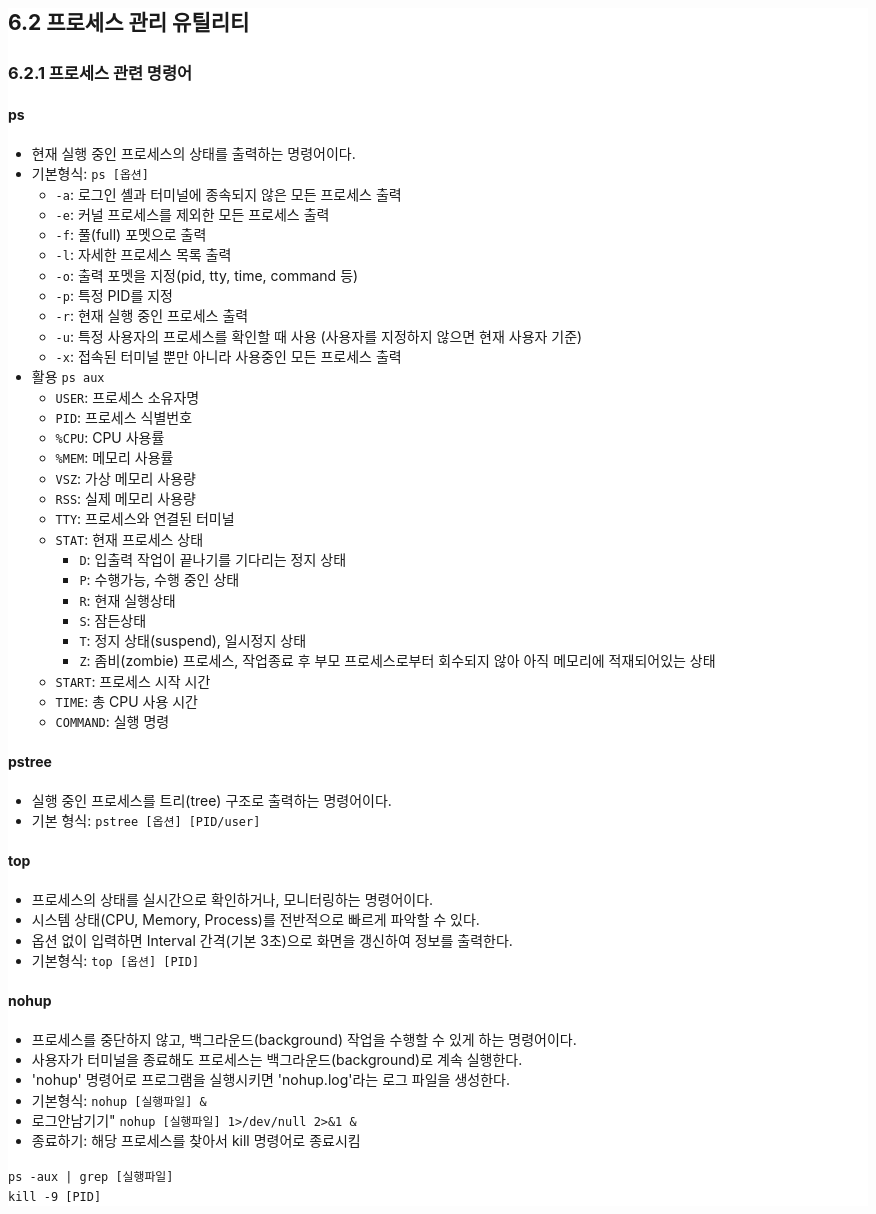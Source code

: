 ## 6.2 프로세스 관리 유틸리티
### 6.2.1 프로세스 관련 명령어
#### ps
- 현재 실행 중인 프로세스의 상태를 출력하는 명령어이다.
- 기본형식: `ps [옵션]`
  * `-a`: 로그인 셸과 터미널에 종속되지 않은 모든 프로세스 출력
  * `-e`: 커널 프로세스를 제외한 모든 프로세스 출력
  * `-f`: 풀(full) 포멧으로 출력
  * `-l`: 자세한 프로세스 목록 출력
  * `-o`: 출력 포멧을 지정(pid, tty, time, command 등)
  * `-p`: 특정 PID를 지정
  * `-r`: 현재 실행 중인 프로세스 출력
  * `-u`: 특정 사용자의 프로세스를 확인할 때 사용 (사용자를 지정하지 않으면 현재 사용자 기준)
  * `-x`: 접속된 터미널 뿐만 아니라 사용중인 모든 프로세스 출력
- 활용 `ps aux`
  * `USER`: 프로세스 소유자명
  * `PID`: 프로세스 식별번호
  * `%CPU`: CPU 사용률
  * `%MEM`: 메모리 사용률
  * `VSZ`: 가상 메모리 사용량
  * `RSS`: 실제 메모리 사용량
  * `TTY`: 프로세스와 연결된 터미널
  * `STAT`: 현재 프로세스 상태
    + `D`: 입출력 작업이 끝나기를 기다리는 정지 상태
    + `P`: 수행가능, 수행 중인 상태
    + `R`: 현재 실행상태
    + `S`: 잠든상태
    + `T`: 정지 상태(suspend), 일시정지 상태
    + `Z`: 좀비(zombie) 프로세스, 작업종료 후 부모 프로세스로부터 회수되지 않아 아직 메모리에 적재되어있는 상태
  * `START`: 프로세스 시작 시간
  * `TIME`: 총 CPU 사용 시간
  * `COMMAND`: 실행 명령

#### pstree
- 실행 중인 프로세스를 트리(tree) 구조로 출력하는 명령어이다.
- 기본 형식: `pstree [옵션] [PID/user]`

#### top
- 프로세스의 상태를 실시간으로 확인하거나, 모니터링하는 명령어이다.
- 시스템 상태(CPU, Memory, Process)를 전반적으로 빠르게 파악할 수 있다.
- 옵션 없이 입력하면 Interval 간격(기본 3초)으로 화면을 갱신하여 정보를 출력한다.
- 기본형식: `top [옵션] [PID]`

#### nohup
- 프로세스를 중단하지 않고, 백그라운드(background) 작업을 수행할 수 있게 하는 명령어이다.
- 사용자가 터미널을 종료해도 프로세스는 백그라운드(background)로 계속 실행한다.
- 'nohup' 명령어로 프로그램을 실행시키면 'nohup.log'라는 로그 파일을 생성한다.
- 기본형식: `nohup [실행파일] &`
- 로그안남기기" `nohup [실행파일] 1>/dev/null 2>&1 &`
- 종료하기: 해당 프로세스를 찾아서 kill 명령어로 종료시킴
```shell
ps -aux | grep [실행파일]
kill -9 [PID]
```
